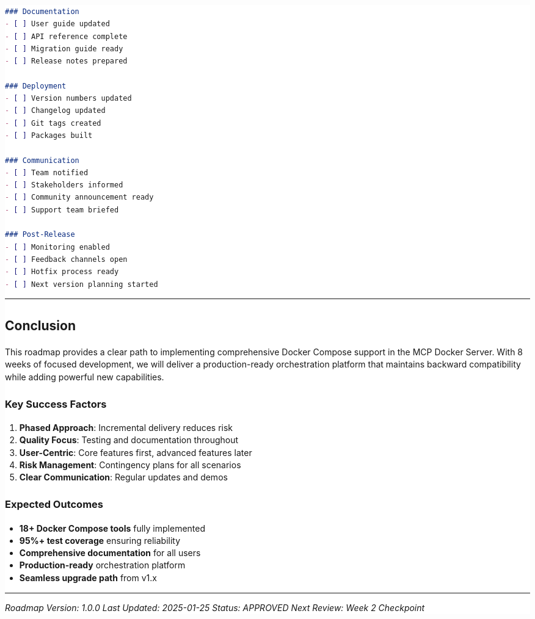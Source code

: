 ```markdown
### Documentation
- [ ] User guide updated
- [ ] API reference complete
- [ ] Migration guide ready
- [ ] Release notes prepared

### Deployment
- [ ] Version numbers updated
- [ ] Changelog updated
- [ ] Git tags created
- [ ] Packages built

### Communication
- [ ] Team notified
- [ ] Stakeholders informed
- [ ] Community announcement ready
- [ ] Support team briefed

### Post-Release
- [ ] Monitoring enabled
- [ ] Feedback channels open
- [ ] Hotfix process ready
- [ ] Next version planning started
```

---

## Conclusion

This roadmap provides a clear path to implementing comprehensive Docker Compose support in the MCP Docker Server. With 8 weeks of focused development, we will deliver a production-ready orchestration platform that maintains backward compatibility while adding powerful new capabilities.

### Key Success Factors
1. **Phased Approach**: Incremental delivery reduces risk
2. **Quality Focus**: Testing and documentation throughout
3. **User-Centric**: Core features first, advanced features later
4. **Risk Management**: Contingency plans for all scenarios
5. **Clear Communication**: Regular updates and demos

### Expected Outcomes
- **18+ Docker Compose tools** fully implemented
- **95%+ test coverage** ensuring reliability
- **Comprehensive documentation** for all users
- **Production-ready** orchestration platform
- **Seamless upgrade path** from v1.x

---

*Roadmap Version: 1.0.0*
*Last Updated: 2025-01-25*
*Status: APPROVED*
*Next Review: Week 2 Checkpoint*